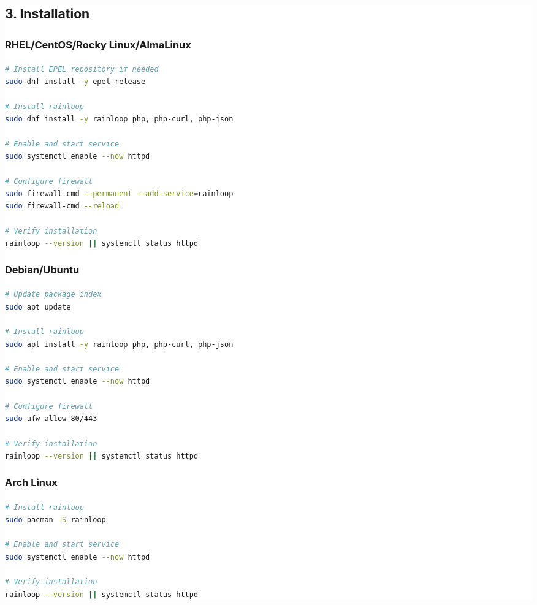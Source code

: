 ## 3. Installation

### RHEL/CentOS/Rocky Linux/AlmaLinux

```bash
# Install EPEL repository if needed
sudo dnf install -y epel-release

# Install rainloop
sudo dnf install -y rainloop php, php-curl, php-json

# Enable and start service
sudo systemctl enable --now httpd

# Configure firewall
sudo firewall-cmd --permanent --add-service=rainloop
sudo firewall-cmd --reload

# Verify installation
rainloop --version || systemctl status httpd
```

### Debian/Ubuntu

```bash
# Update package index
sudo apt update

# Install rainloop
sudo apt install -y rainloop php, php-curl, php-json

# Enable and start service
sudo systemctl enable --now httpd

# Configure firewall
sudo ufw allow 80/443

# Verify installation
rainloop --version || systemctl status httpd
```

### Arch Linux

```bash
# Install rainloop
sudo pacman -S rainloop

# Enable and start service
sudo systemctl enable --now httpd

# Verify installation
rainloop --version || systemctl status httpd
```
